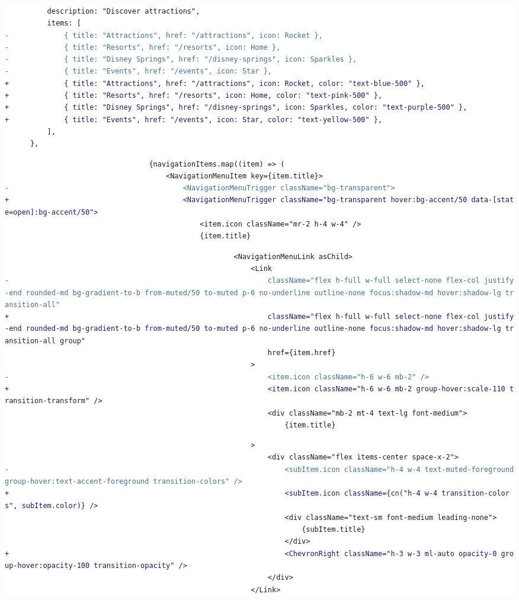 ```diff
          description: "Discover attractions",
          items: [
-             { title: "Attractions", href: "/attractions", icon: Rocket },
-             { title: "Resorts", href: "/resorts", icon: Home },
-             { title: "Disney Springs", href: "/disney-springs", icon: Sparkles },
-             { title: "Events", href: "/events", icon: Star },
+             { title: "Attractions", href: "/attractions", icon: Rocket, color: "text-blue-500" },
+             { title: "Resorts", href: "/resorts", icon: Home, color: "text-pink-500" },
+             { title: "Disney Springs", href: "/disney-springs", icon: Sparkles, color: "text-purple-500" },
+             { title: "Events", href: "/events", icon: Star, color: "text-yellow-500" },
          ],
      },
```

```diff
                                  {navigationItems.map((item) => (
                                      <NavigationMenuItem key={item.title}>
-                                         <NavigationMenuTrigger className="bg-transparent">
+                                         <NavigationMenuTrigger className="bg-transparent hover:bg-accent/50 data-[state=open]:bg-accent/50">
                                              <item.icon className="mr-2 h-4 w-4" />
                                              {item.title}
```

```diff
                                                      <NavigationMenuLink asChild>
                                                          <Link
-                                                             className="flex h-full w-full select-none flex-col justify-end rounded-md bg-gradient-to-b from-muted/50 to-muted p-6 no-underline outline-none focus:shadow-md hover:shadow-lg transition-all"
+                                                             className="flex h-full w-full select-none flex-col justify-end rounded-md bg-gradient-to-b from-muted/50 to-muted p-6 no-underline outline-none focus:shadow-md hover:shadow-lg transition-all group"
                                                              href={item.href}
                                                          >
-                                                             <item.icon className="h-6 w-6 mb-2" />
+                                                             <item.icon className="h-6 w-6 mb-2 group-hover:scale-110 transition-transform" />
                                                              <div className="mb-2 mt-4 text-lg font-medium">
                                                                  {item.title}
```

```diff
                                                          >
                                                              <div className="flex items-center space-x-2">
-                                                                 <subItem.icon className="h-4 w-4 text-muted-foreground group-hover:text-accent-foreground transition-colors" />
+                                                                 <subItem.icon className={cn("h-4 w-4 transition-colors", subItem.color)} />
                                                                  <div className="text-sm font-medium leading-none">
                                                                      {subItem.title}
                                                                  </div>
+                                                                 <ChevronRight className="h-3 w-3 ml-auto opacity-0 group-hover:opacity-100 transition-opacity" />
                                                              </div>
                                                          </Link>
```
